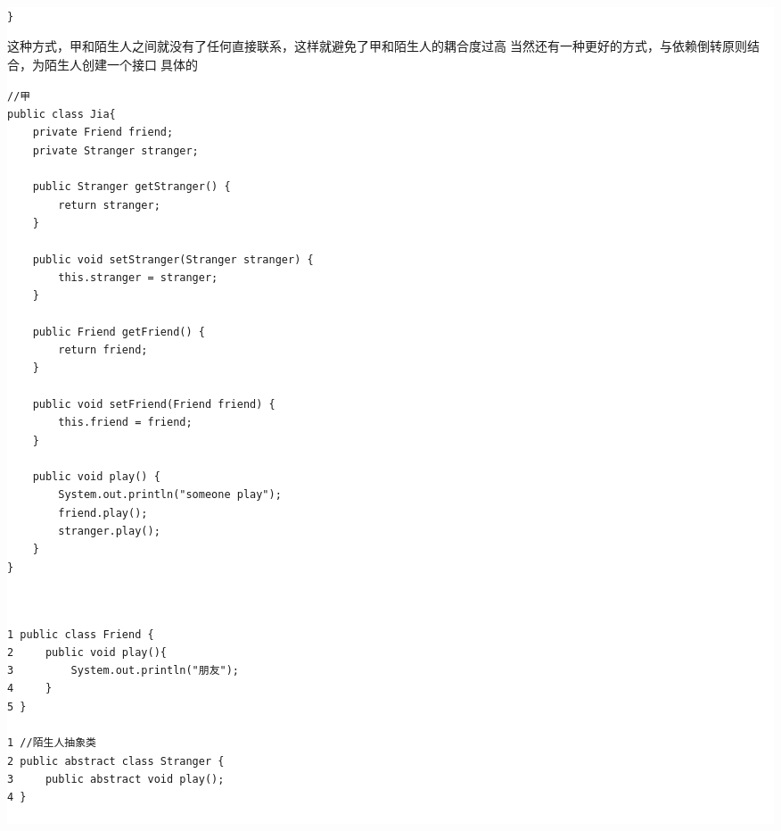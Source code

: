 ```
}
``` 
这种方式，甲和陌生人之间就没有了任何直接联系，这样就避免了甲和陌生人的耦合度过高
当然还有一种更好的方式，与依赖倒转原则结合，为陌生人创建一个接口
具体的
```
//甲
public class Jia{
    private Friend friend;
    private Stranger stranger;

    public Stranger getStranger() {
        return stranger;
    }

    public void setStranger(Stranger stranger) {
        this.stranger = stranger;
    }

    public Friend getFriend() {
        return friend;
    }

    public void setFriend(Friend friend) {
        this.friend = friend;
    }

    public void play() {
        System.out.println("someone play");
        friend.play();
        stranger.play();
    }
}

```

```


1 public class Friend {
2     public void play(){
3         System.out.println("朋友");
4     }
5 }

1 //陌生人抽象类
2 public abstract class Stranger {
3     public abstract void play();
4 }


```
